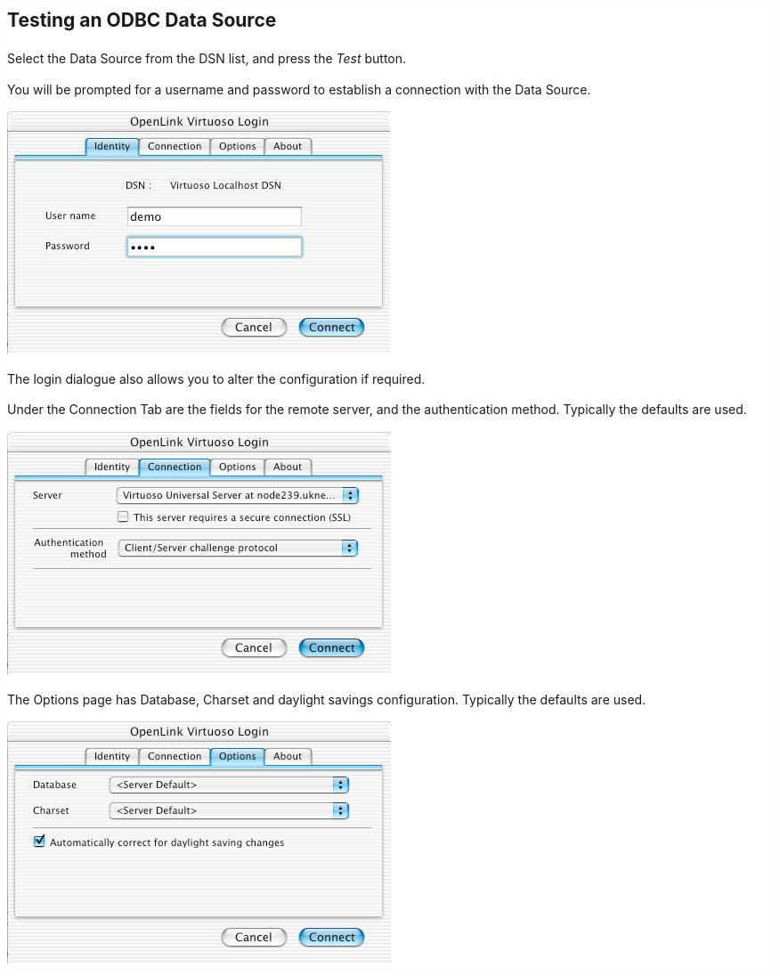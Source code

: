 <a id="id24-testing-an-odbc-data-source"></a>
## Testing an ODBC Data Source

Select the Data Source from the DSN list, and press the *Test* button.

You will be prompted for a username and password to establish a
connection with the Data Source.

![Login - Identity Tab](./images/mac/config07.jpg)

The login dialogue also allows you to alter the configuration if
required.

Under the Connection Tab are the fields for the remote server, and the
authentication method. Typically the defaults are used.

![Login - Connection Tab](./images/mac/osximage30.gif)

The Options page has Database, Charset and daylight savings
configuration. Typically the defaults are used.

![Login - Options Tab](./images/mac/osximage31.gif)
